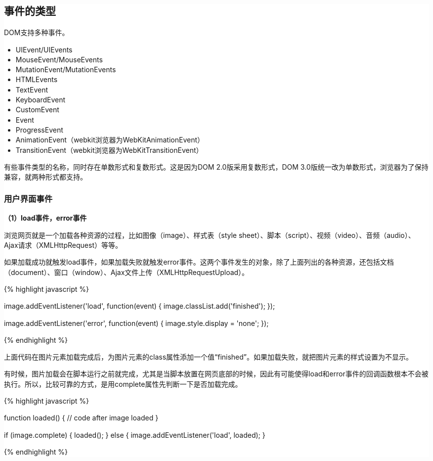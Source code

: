 ## 事件的类型

DOM支持多种事件。

- UIEvent/UIEvents
- MouseEvent/MouseEvents
- MutationEvent/MutationEvents
- HTMLEvents
- TextEvent
- KeyboardEvent
- CustomEvent
- Event
- ProgressEvent
- AnimationEvent（webkit浏览器为WebKitAnimationEvent）
- TransitionEvent（webkit浏览器为WebKitTransitionEvent）

有些事件类型的名称，同时存在单数形式和复数形式。这是因为DOM 2.0版采用复数形式，DOM 3.0版统一改为单数形式，浏览器为了保持兼容，就两种形式都支持。

### 用户界面事件

**（1）load事件，error事件**

浏览网页就是一个加载各种资源的过程，比如图像（image）、样式表（style sheet）、脚本（script）、视频（video）、音频（audio）、Ajax请求（XMLHttpRequest）等等。

如果加载成功就触发load事件，如果加载失败就触发error事件。这两个事件发生的对象，除了上面列出的各种资源，还包括文档（document）、窗口（window）、Ajax文件上传（XMLHttpRequestUpload）。

{% highlight javascript %}

image.addEventListener('load', function(event) {
  image.classList.add('finished');
});

image.addEventListener('error', function(event) {
  image.style.display = 'none';
});

{% endhighlight %}

上面代码在图片元素加载完成后，为图片元素的class属性添加一个值“finished”。如果加载失败，就把图片元素的样式设置为不显示。

有时候，图片加载会在脚本运行之前就完成，尤其是当脚本放置在网页底部的时候，因此有可能使得load和error事件的回调函数根本不会被执行。所以，比较可靠的方式，是用complete属性先判断一下是否加载完成。

{% highlight javascript %}

function loaded() {
  // code after image loaded
}

if (image.complete) {
  loaded();
} else {
  image.addEventListener('load', loaded);
}

{% endhighlight %}
